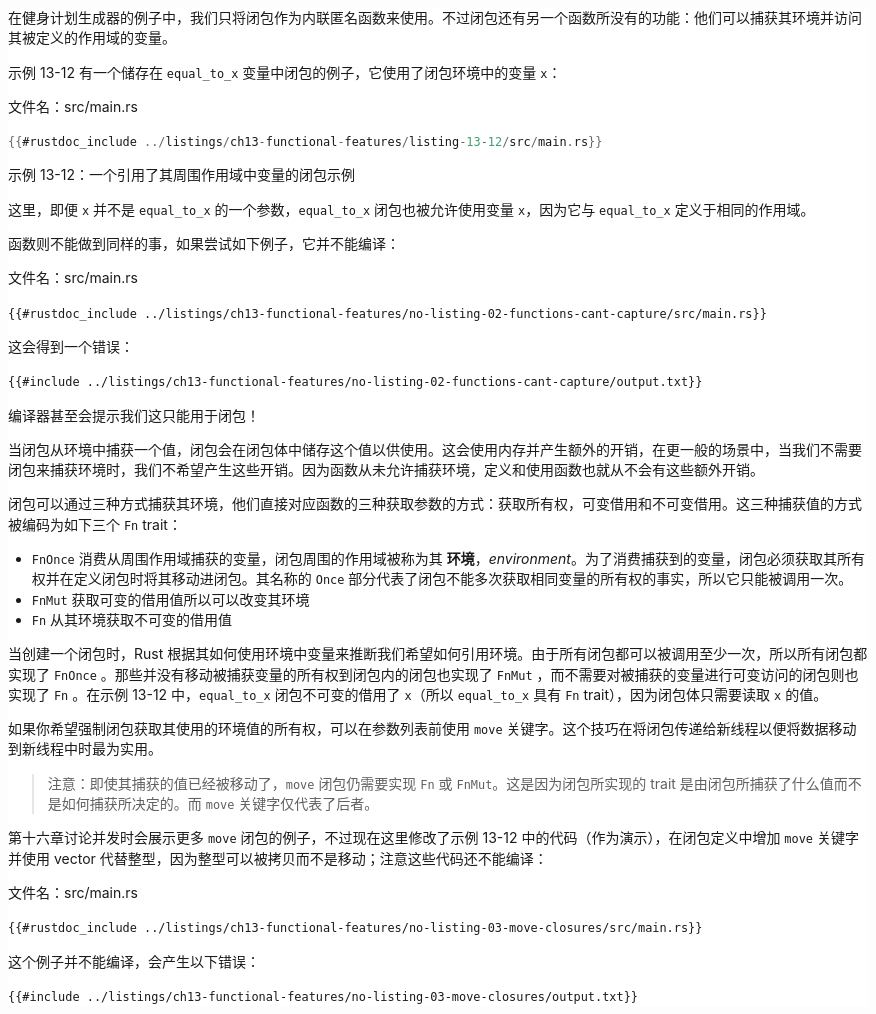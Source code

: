 在健身计划生成器的例子中，我们只将闭包作为内联匿名函数来使用。不过闭包还有另一个函数所没有的功能：他们可以捕获其环境并访问其被定义的作用域的变量。

示例 13-12 有一个储存在 `equal_to_x` 变量中闭包的例子，它使用了闭包环境中的变量 `x`：

<span class="filename">文件名：src/main.rs</span>

```rust
{{#rustdoc_include ../listings/ch13-functional-features/listing-13-12/src/main.rs}}
```

<span class="caption">示例 13-12：一个引用了其周围作用域中变量的闭包示例</span>

这里，即便 `x` 并不是 `equal_to_x` 的一个参数，`equal_to_x` 闭包也被允许使用变量 `x`，因为它与 `equal_to_x` 定义于相同的作用域。

函数则不能做到同样的事，如果尝试如下例子，它并不能编译：

<span class="filename">文件名：src/main.rs</span>

```rust,ignore,does_not_compile
{{#rustdoc_include ../listings/ch13-functional-features/no-listing-02-functions-cant-capture/src/main.rs}}
```

这会得到一个错误：

```console
{{#include ../listings/ch13-functional-features/no-listing-02-functions-cant-capture/output.txt}}
```

编译器甚至会提示我们这只能用于闭包！

当闭包从环境中捕获一个值，闭包会在闭包体中储存这个值以供使用。这会使用内存并产生额外的开销，在更一般的场景中，当我们不需要闭包来捕获环境时，我们不希望产生这些开销。因为函数从未允许捕获环境，定义和使用函数也就从不会有这些额外开销。

闭包可以通过三种方式捕获其环境，他们直接对应函数的三种获取参数的方式：获取所有权，可变借用和不可变借用。这三种捕获值的方式被编码为如下三个 `Fn` trait：

* `FnOnce` 消费从周围作用域捕获的变量，闭包周围的作用域被称为其 **环境**，*environment*。为了消费捕获到的变量，闭包必须获取其所有权并在定义闭包时将其移动进闭包。其名称的 `Once` 部分代表了闭包不能多次获取相同变量的所有权的事实，所以它只能被调用一次。
* `FnMut` 获取可变的借用值所以可以改变其环境
* `Fn` 从其环境获取不可变的借用值

当创建一个闭包时，Rust 根据其如何使用环境中变量来推断我们希望如何引用环境。由于所有闭包都可以被调用至少一次，所以所有闭包都实现了 `FnOnce` 。那些并没有移动被捕获变量的所有权到闭包内的闭包也实现了 `FnMut` ，而不需要对被捕获的变量进行可变访问的闭包则也实现了 `Fn` 。在示例 13-12 中，`equal_to_x` 闭包不可变的借用了 `x`（所以 `equal_to_x` 具有 `Fn` trait），因为闭包体只需要读取 `x` 的值。

如果你希望强制闭包获取其使用的环境值的所有权，可以在参数列表前使用 `move` 关键字。这个技巧在将闭包传递给新线程以便将数据移动到新线程中时最为实用。

> 注意：即使其捕获的值已经被移动了，`move` 闭包仍需要实现 `Fn` 或 `FnMut`。这是因为闭包所实现的 trait 是由闭包所捕获了什么值而不是如何捕获所决定的。而 `move` 关键字仅代表了后者。

第十六章讨论并发时会展示更多 `move` 闭包的例子，不过现在这里修改了示例 13-12 中的代码（作为演示），在闭包定义中增加 `move` 关键字并使用 vector 代替整型，因为整型可以被拷贝而不是移动；注意这些代码还不能编译：

<span class="filename">文件名：src/main.rs</span>

```rust,ignore,does_not_compile
{{#rustdoc_include ../listings/ch13-functional-features/no-listing-03-move-closures/src/main.rs}}
```

这个例子并不能编译，会产生以下错误：

```console
{{#include ../listings/ch13-functional-features/no-listing-03-move-closures/output.txt}}
```
